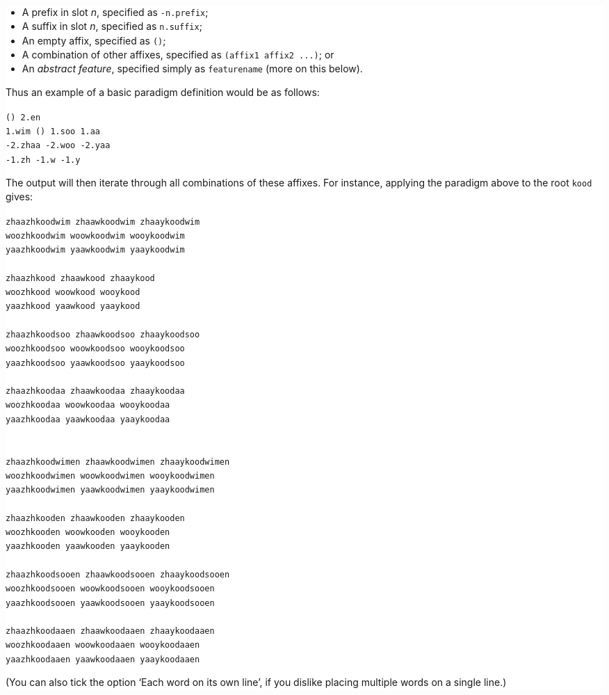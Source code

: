 - A prefix in slot *n*, specified as `-n.prefix`;
- A suffix in slot *n*, specified as `n.suffix`;
- An empty affix, specified as `()`;
- A combination of other affixes, specified as `(affix1 affix2 ...)`; or
- An *abstract feature*, specified simply as `featurename` (more on this below).

Thus an example of a basic paradigm definition would be as follows:

```
() 2.en
1.wim () 1.soo 1.aa
-2.zhaa -2.woo -2.yaa
-1.zh -1.w -1.y
```

The output will then iterate through all combinations of these affixes.
For instance, applying the paradigm above to the root `kood` gives:

```
zhaazhkoodwim zhaawkoodwim zhaaykoodwim
woozhkoodwim woowkoodwim wooykoodwim
yaazhkoodwim yaawkoodwim yaaykoodwim

zhaazhkood zhaawkood zhaaykood
woozhkood woowkood wooykood
yaazhkood yaawkood yaaykood

zhaazhkoodsoo zhaawkoodsoo zhaaykoodsoo
woozhkoodsoo woowkoodsoo wooykoodsoo
yaazhkoodsoo yaawkoodsoo yaaykoodsoo

zhaazhkoodaa zhaawkoodaa zhaaykoodaa
woozhkoodaa woowkoodaa wooykoodaa
yaazhkoodaa yaawkoodaa yaaykoodaa


zhaazhkoodwimen zhaawkoodwimen zhaaykoodwimen
woozhkoodwimen woowkoodwimen wooykoodwimen
yaazhkoodwimen yaawkoodwimen yaaykoodwimen

zhaazhkooden zhaawkooden zhaaykooden
woozhkooden woowkooden wooykooden
yaazhkooden yaawkooden yaaykooden

zhaazhkoodsooen zhaawkoodsooen zhaaykoodsooen
woozhkoodsooen woowkoodsooen wooykoodsooen
yaazhkoodsooen yaawkoodsooen yaaykoodsooen

zhaazhkoodaaen zhaawkoodaaen zhaaykoodaaen
woozhkoodaaen woowkoodaaen wooykoodaaen
yaazhkoodaaen yaawkoodaaen yaaykoodaaen
```

(You can also tick the option ‘Each word on its own line’, if you dislike placing multiple words on a single line.)
